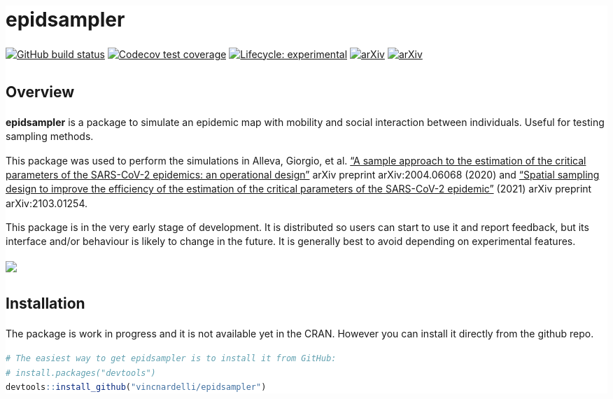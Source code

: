 


# epidsampler



[![GitHub build
status](https://github.com/vincnardelli/epidsampler/workflows/R-CMD-check/badge.svg)](https://github.com/vincnardelli/epidsampler/actions/workflows/R-CMD-check.yaml)
[![Codecov test
coverage](https://codecov.io/gh/vincnardelli/epidsampler/branch/master/graph/badge.svg)](https://codecov.io/gh/vincnardelli/epidsampler?branch=master)
[![Lifecycle:
experimental](https://img.shields.io/badge/lifecycle-experimental-orange.svg)](https://www.tidyverse.org/lifecycle/#experimental)
[![arXiv](https://img.shields.io/badge/arXiv-2004.06068-b31b1b.svg)](https://arxiv.org/abs/2004.06068)
[![arXiv](https://img.shields.io/badge/arXiv-2103.01254-b31b1b.svg)](https://arxiv.org/abs/2103.01254)


## Overview

**epidsampler** is a package to simulate an epidemic map with mobility
and social interaction between individuals. Useful for testing sampling
methods.

This package was used to perform the simulations in Alleva, Giorgio, et
al. <a href="https://arxiv.org/abs/2004.06068">“A sample approach to the
estimation of the critical parameters of the SARS-CoV-2 epidemics: an
operational design”</a> arXiv preprint arXiv:2004.06068 (2020) and
<a href="https://arxiv.org/abs/2004.06068">“Spatial sampling design to
improve the efficiency of the estimation of the critical parameters of
the SARS-CoV-2 epidemic”</a> (2021) arXiv preprint arXiv:2103.01254.

This package is in the very early stage of development. It is
distributed so users can start to use it and report feedback, but its
interface and/or behaviour is likely to change in the future. It is
generally best to avoid depending on experimental features.

<img src="https://raw.githubusercontent.com/vincnardelli/epidsampler/master/dev/img/animation.gif" align="center" width="100%" />

## Installation

The package is work in progress and it is not available yet in the CRAN.
However you can install it directly from the github repo.

``` r
# The easiest way to get epidsampler is to install it from GitHub:
# install.packages("devtools")
devtools::install_github("vincnardelli/epidsampler")
```
